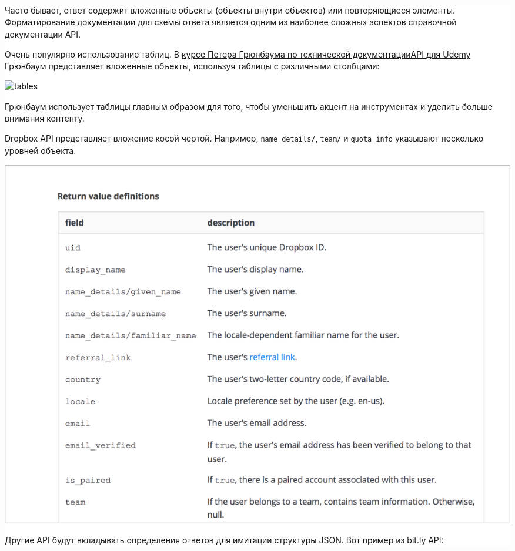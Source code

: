 Часто бывает, ответ содержит вложенные объекты (объекты внутри объектов) или повторяющиеся элементы. Форматирование документации для схемы ответа является одним из наиболее сложных аспектов справочной документации API.

Очень популярно использование таблиц. В [курсе Петера Грюнбаума по технической документацииAPI для Udemy](https://www.udemy.com/api-documentation-1-json-and-xml/) Грюнбаум представляет вложенные объекты, используя таблицы с различными столбцами:

![tables](hpics/30.png)

Грюнбаум использует таблицы главным образом для того, чтобы уменьшить акцент на инструментах и ​​уделить больше внимания контенту.

Dropbox API представляет вложение косой чертой. Например, `name_details/`, `team/` и `quota_info` указывают несколько уровней объекта.

![Dropbox API](pics/31.png)


Другие API будут вкладывать определения ответов для имитации структуры JSON. Вот пример из bit.ly API:

